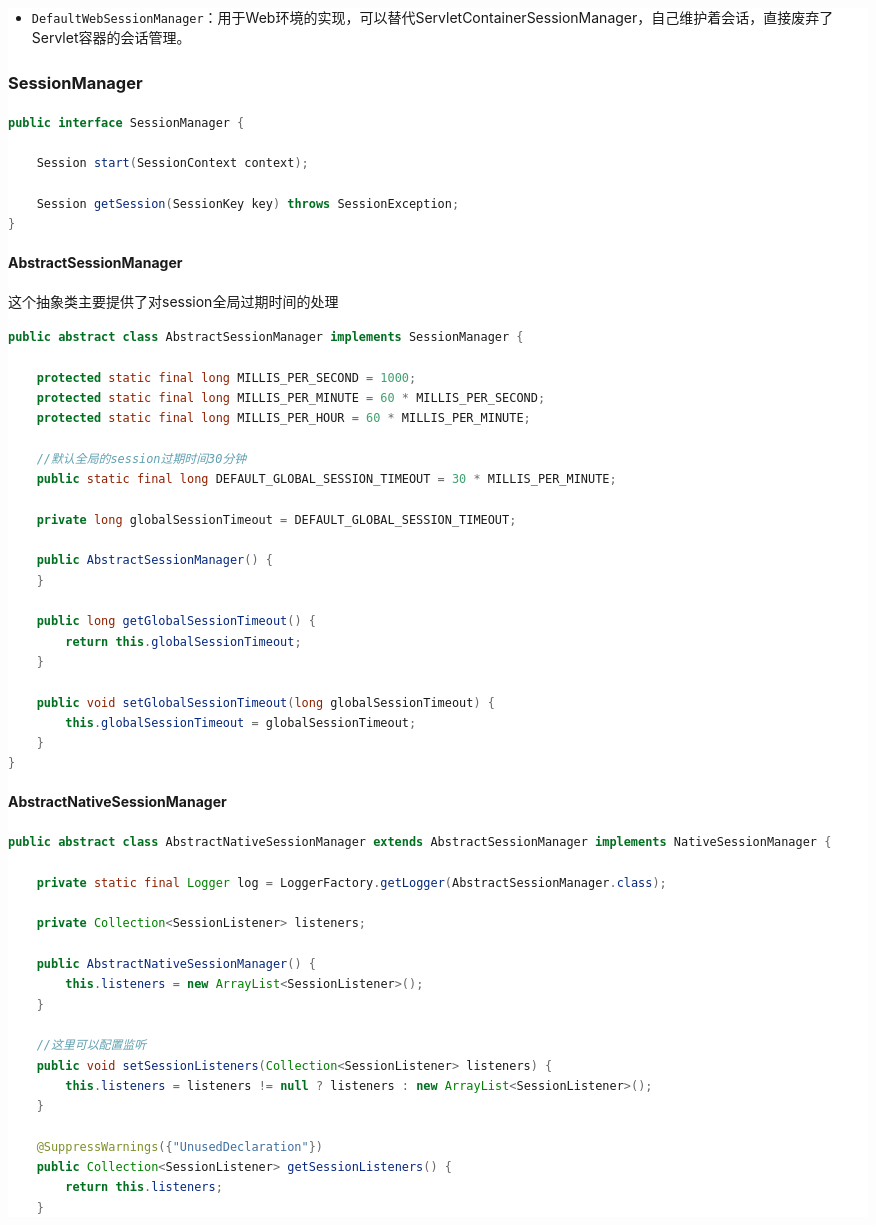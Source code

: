 - `DefaultWebSessionManager`：用于Web环境的实现，可以替代ServletContainerSessionManager，自己维护着会话，直接废弃了Servlet容器的会话管理。

### SessionManager

```java
public interface SessionManager {

    Session start(SessionContext context);

    Session getSession(SessionKey key) throws SessionException;
}
```

#### AbstractSessionManager

这个抽象类主要提供了对session全局过期时间的处理

```java
public abstract class AbstractSessionManager implements SessionManager {

    protected static final long MILLIS_PER_SECOND = 1000;
    protected static final long MILLIS_PER_MINUTE = 60 * MILLIS_PER_SECOND;
    protected static final long MILLIS_PER_HOUR = 60 * MILLIS_PER_MINUTE;
		
  	//默认全局的session过期时间30分钟
    public static final long DEFAULT_GLOBAL_SESSION_TIMEOUT = 30 * MILLIS_PER_MINUTE;

    private long globalSessionTimeout = DEFAULT_GLOBAL_SESSION_TIMEOUT;

    public AbstractSessionManager() {
    }

    public long getGlobalSessionTimeout() {
        return this.globalSessionTimeout;
    }

    public void setGlobalSessionTimeout(long globalSessionTimeout) {
        this.globalSessionTimeout = globalSessionTimeout;
    }
}
```

#### AbstractNativeSessionManager

```java
public abstract class AbstractNativeSessionManager extends AbstractSessionManager implements NativeSessionManager {

    private static final Logger log = LoggerFactory.getLogger(AbstractSessionManager.class);

    private Collection<SessionListener> listeners;

    public AbstractNativeSessionManager() {
        this.listeners = new ArrayList<SessionListener>();
    }

    //这里可以配置监听
    public void setSessionListeners(Collection<SessionListener> listeners) {
        this.listeners = listeners != null ? listeners : new ArrayList<SessionListener>();
    }

    @SuppressWarnings({"UnusedDeclaration"})
    public Collection<SessionListener> getSessionListeners() {
        return this.listeners;
    }
```